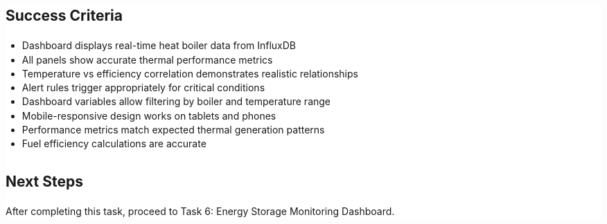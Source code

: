 ## Success Criteria
- Dashboard displays real-time heat boiler data from InfluxDB
- All panels show accurate thermal performance metrics
- Temperature vs efficiency correlation demonstrates realistic relationships
- Alert rules trigger appropriately for critical conditions
- Dashboard variables allow filtering by boiler and temperature range
- Mobile-responsive design works on tablets and phones
- Performance metrics match expected thermal generation patterns
- Fuel efficiency calculations are accurate

## Next Steps
After completing this task, proceed to Task 6: Energy Storage Monitoring Dashboard. 